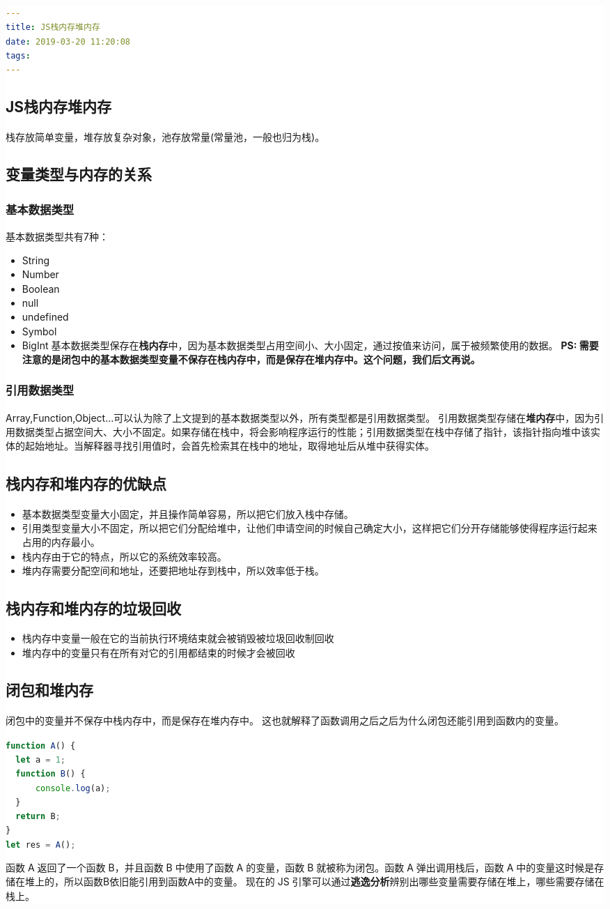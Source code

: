 ```yaml
---
title: JS栈内存堆内存
date: 2019-03-20 11:20:08
tags:
---
```


## JS栈内存堆内存
栈存放简单变量，堆存放复杂对象，池存放常量(常量池，一般也归为栈)。

## 变量类型与内存的关系
### 基本数据类型
基本数据类型共有7种：
- String
- Number
- Boolean
- null
- undefined
- Symbol
- BigInt
基本数据类型保存在**栈内存**中，因为基本数据类型占用空间小、大小固定，通过按值来访问，属于被频繁使用的数据。
**PS: 需要注意的是闭包中的基本数据类型变量不保存在栈内存中，而是保存在堆内存中。这个问题，我们后文再说。**

### 引用数据类型
Array,Function,Object...可以认为除了上文提到的基本数据类型以外，所有类型都是引用数据类型。
引用数据类型存储在**堆内存**中，因为引用数据类型占据空间大、大小不固定。如果存储在栈中，将会影响程序运行的性能；引用数据类型在栈中存储了指针，该指针指向堆中该实体的起始地址。当解释器寻找引用值时，会首先检索其在栈中的地址，取得地址后从堆中获得实体。

## 栈内存和堆内存的优缺点
- 基本数据类型变量大小固定，并且操作简单容易，所以把它们放入栈中存储。 
- 引用类型变量大小不固定，所以把它们分配给堆中，让他们申请空间的时候自己确定大小，这样把它们分开存储能够使得程序运行起来占用的内存最小。
- 栈内存由于它的特点，所以它的系统效率较高。
- 堆内存需要分配空间和地址，还要把地址存到栈中，所以效率低于栈。

## 栈内存和堆内存的垃圾回收
- 栈内存中变量一般在它的当前执行环境结束就会被销毁被垃圾回收制回收
- 堆内存中的变量只有在所有对它的引用都结束的时候才会被回收

## 闭包和堆内存
闭包中的变量并不保存中栈内存中，而是保存在堆内存中。 这也就解释了函数调用之后之后为什么闭包还能引用到函数内的变量。
``` js
function A() {
  let a = 1;
  function B() {
      console.log(a);
  }
  return B;
}
let res = A();
```
函数 A 返回了一个函数 B，并且函数 B 中使用了函数 A 的变量，函数 B 就被称为闭包。函数 A 弹出调用栈后，函数 A 中的变量这时候是存储在堆上的，所以函数B依旧能引用到函数A中的变量。
现在的 JS 引擎可以通过**逃逸分析**辨别出哪些变量需要存储在堆上，哪些需要存储在栈上。
